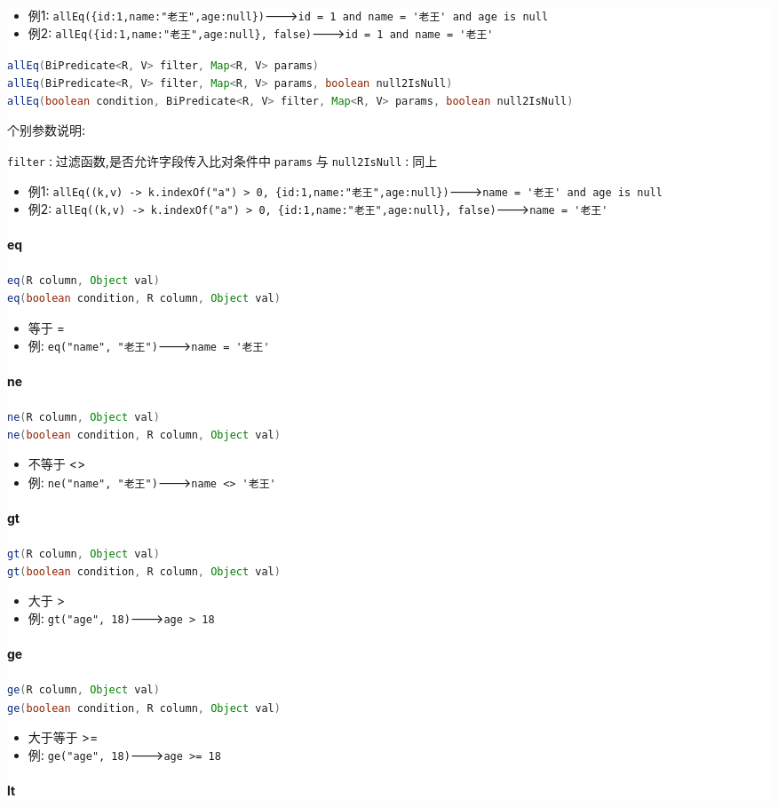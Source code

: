 - 例1: `allEq({id:1,name:"老王",age:null})`--->`id = 1 and name = '老王' and age is null`
- 例2: `allEq({id:1,name:"老王",age:null}, false)`--->`id = 1 and name = '老王'`

```java
allEq(BiPredicate<R, V> filter, Map<R, V> params)
allEq(BiPredicate<R, V> filter, Map<R, V> params, boolean null2IsNull)
allEq(boolean condition, BiPredicate<R, V> filter, Map<R, V> params, boolean null2IsNull) 
```

个别参数说明:

`filter` : 过滤函数,是否允许字段传入比对条件中
`params` 与 `null2IsNull` : 同上

- 例1: `allEq((k,v) -> k.indexOf("a") > 0, {id:1,name:"老王",age:null})`--->`name = '老王' and age is null`
- 例2: `allEq((k,v) -> k.indexOf("a") > 0, {id:1,name:"老王",age:null}, false)`--->`name = '老王'`

#### eq

```java
eq(R column, Object val)
eq(boolean condition, R column, Object val)
```

- 等于 =
- 例: `eq("name", "老王")`--->`name = '老王'`

#### ne

```java
ne(R column, Object val)
ne(boolean condition, R column, Object val)
```

- 不等于 <>
- 例: `ne("name", "老王")`--->`name <> '老王'`

#### gt

```java
gt(R column, Object val)
gt(boolean condition, R column, Object val)
```

- 大于 >
- 例: `gt("age", 18)`--->`age > 18`

#### ge

```java
ge(R column, Object val)
ge(boolean condition, R column, Object val)
```

- 大于等于 >=
- 例: `ge("age", 18)`--->`age >= 18`

#### lt
